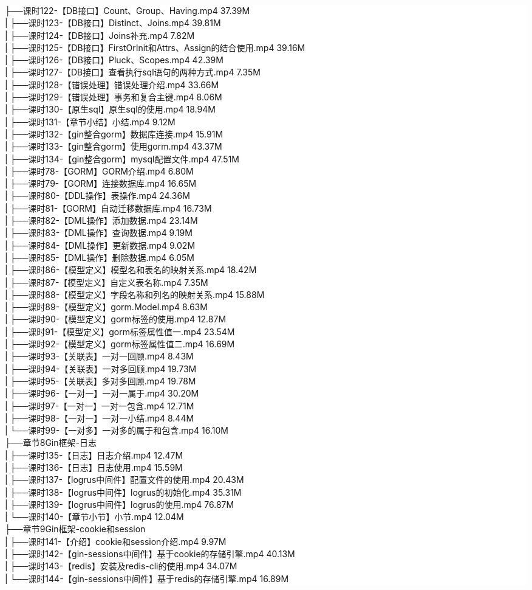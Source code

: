 ├──课时122-【DB接口】Count、Group、Having.mp4 37.39M<br> | ├──课时123-【DB接口】Distinct、Joins.mp4 39.81M<br> | ├──课时124-【DB接口】Joins补充.mp4 7.82M<br> | ├──课时125-【DB接口】FirstOrInit和Attrs、Assign的结合使用.mp4 39.16M<br> | ├──课时126-【DB接口】Pluck、Scopes.mp4 42.39M<br> | ├──课时127-【DB接口】查看执行sql语句的两种方式.mp4 7.35M<br> | ├──课时128-【错误处理】错误处理介绍.mp4 33.66M<br> | ├──课时129-【错误处理】事务和复合主键.mp4 8.06M<br> | ├──课时130-【原生sql】原生sql的使用.mp4 18.94M<br> | ├──课时131-【章节小结】小结.mp4 9.12M<br> | ├──课时132-【gin整合gorm】数据库连接.mp4 15.91M<br> | ├──课时133-【gin整合gorm】使用gorm.mp4 43.37M<br> | ├──课时134-【gin整合gorm】mysql配置文件.mp4 47.51M<br> | ├──课时78-【GORM】GORM介绍.mp4 6.80M<br> | ├──课时79-【GORM】连接数据库.mp4 16.65M<br> | ├──课时80-【DDL操作】表操作.mp4 24.36M<br> | ├──课时81-【GORM】自动迁移数据库.mp4 16.73M<br> | ├──课时82-【DML操作】添加数据.mp4 23.14M<br> | ├──课时83-【DML操作】查询数据.mp4 9.19M<br> | ├──课时84-【DML操作】更新数据.mp4 9.02M<br> | ├──课时85-【DML操作】删除数据.mp4 6.05M<br> | ├──课时86-【模型定义】模型名和表名的映射关系.mp4 18.42M<br> | ├──课时87-【模型定义】自定义表名称.mp4 7.35M<br> | ├──课时88-【模型定义】字段名称和列名的映射关系.mp4 15.88M<br> | ├──课时89-【模型定义】gorm.Model.mp4 8.63M<br> | ├──课时90-【模型定义】gorm标签的使用.mp4 12.87M<br> | ├──课时91-【模型定义】gorm标签属性值一.mp4 23.54M<br> | ├──课时92-【模型定义】gorm标签属性值二.mp4 16.69M<br> | ├──课时93-【关联表】一对一回顾.mp4 8.43M<br> | ├──课时94-【关联表】一对多回顾.mp4 19.73M<br> | ├──课时95-【关联表】多对多回顾.mp4 19.78M<br> | ├──课时96-【一对一】一对一属于.mp4 30.20M<br> | ├──课时97-【一对一】一对一包含.mp4 12.71M<br> | ├──课时98-【一对一】一对一小结.mp4 8.44M<br> | └──课时99-【一对多】一对多的属于和包含.mp4 16.10M<br> ├──章节8Gin框架-日志<br> | ├──课时135-【日志】日志介绍.mp4 12.47M<br> | ├──课时136-【日志】日志使用.mp4 15.59M<br> | ├──课时137-【logrus中间件】配置文件的使用.mp4 20.43M<br> | ├──课时138-【logrus中间件】logrus的初始化.mp4 35.31M<br> | ├──课时139-【logrus中间件】logrus的使用.mp4 76.87M<br> | └──课时140-【章节小节】小节.mp4 12.04M<br> ├──章节9Gin框架-cookie和session<br> | ├──课时141-【介绍】cookie和session介绍.mp4 9.97M<br> | ├──课时142-【gin-sessions中间件】基于cookie的存储引擎.mp4 40.13M<br> | ├──课时143-【redis】安装及redis-cli的使用.mp4 34.07M<br> | └──课时144-【gin-sessions中间件】基于redis的存储引擎.mp4 16.89M
